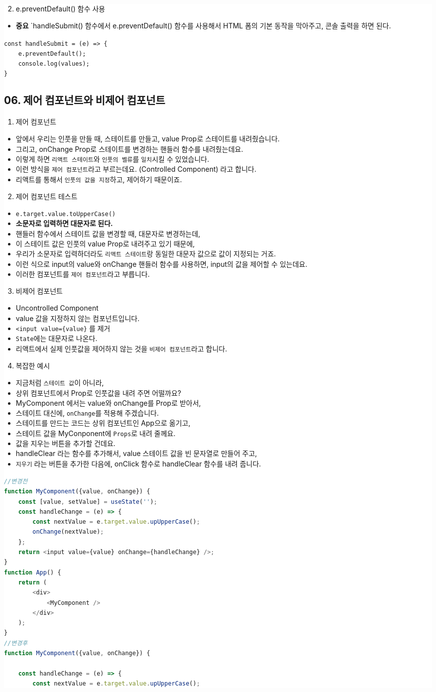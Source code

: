 2. e.preventDefault() 함수 사용
  - **중요** `handleSubmit() 함수에서 e.preventDefault() 함수를 사용해서 HTML 폼의 기본 동작을 막아주고, 콘솔 출력을 하면 된다.
```
const handleSubmit = (e) => {
    e.preventDefault();
    console.log(values);
}
```

## 06. 제어 컴포넌트와 비제어 컴포넌트
1. 제어 컴포넌트
  - 앞에서 우리는 인풋을 만들 때, 스테이트를 만들고, value Prop로 스테이트를 내려줬습니다.
  - 그리고, onChange Prop로 스테이트를 변경하는 핸들러 함수를 내려줬는데요.
  - 이렇게 하면 `리액트 스테이트`와 `인풋의 벨류`를 `일치`시킬 수 있었습니다.
  - 이런 방식을 `제어 컴포넌트`라고 부르는데요. (Controlled Component) 라고 합니다.
  - 리액트를 통해서 `인풋의 값을 지정`하고, 제어하기 때문이죠.

2. 제어 컴포넌트 테스트
  - `e.target.value.toUpperCase()`
  - **소문자로 입력하면 대문자로 된다.**
  - 핸들러 함수에서 스테이트 값을 변경할 때, 대문자로 변경하는데, 
  - 이 스테이트 값은 인풋의 value Prop로 내려주고 있기 때문에, 
  - 우리가 소문자로 입력하더라도 `리액트 스테이트`랑 동일한 대문자 값으로 값이 지정되는 거죠.
  - 이런 식으로 input의 value와 onChange 핸들러 함수를 사용하면, input의 값을 제어할 수 있는데요.
  - 이러한 컴포넌트를 `제어 컴포넌트`라고 부릅니다.

3. 비제어 컴포넌트
  - Uncontrolled Component
  - value 값을 지정하지 않는 컴포넌트입니다.
  - `<input value={value}` 를 제거
  - `State`에는 대문자로 나온다.
  - 리액트에서 실제 인풋값을 제어하지 않는 것을 `비제어 컴포넌트`라고 합니다.

4. 복잡한 예시
  - 지금처럼 `스테이트 값`이 아니라,
  - 상위 컴포넌트에서 Prop로 인풋값을 내려 주면 어떨까요?
  - MyComponent 에서는 value와 onChange를 Prop로 받아서, 
  - 스테이트 대신에, `onChange`를 적용해 주겠습니다.
  - 스테이트를 만드는 코드는 상위 컴포넌트인 App으로 옮기고, 
  - 스테이트 값을 MyConponent에 `Props`로 내려 줄께요.
  - 값을 지우는 버튼을 추가할 건데요.
  - handleClear 라는 함수를 추가해서, value 스테이트 값을 빈 문자열로 만들어 주고,
  - `지우기` 라는 버튼을 추가한 다음에, onClick 함수로 handleClear 함수를 내려 줍니다.
```js
//변경전
function MyComponent({value, onChange}) {
    const [value, setValue] = useState('');
    const handleChange = (e) => {
        const nextValue = e.target.value.upUpperCase();
        onChange(nextValue);
    };
    return <input value={value} onChange={handleChange} />;
}
function App() {
    return (
        <div>
            <MyComponent />
        </div>
    );
}
//변경후
function MyComponent({value, onChange}) {

    const handleChange = (e) => {
        const nextValue = e.target.value.upUpperCase();
```